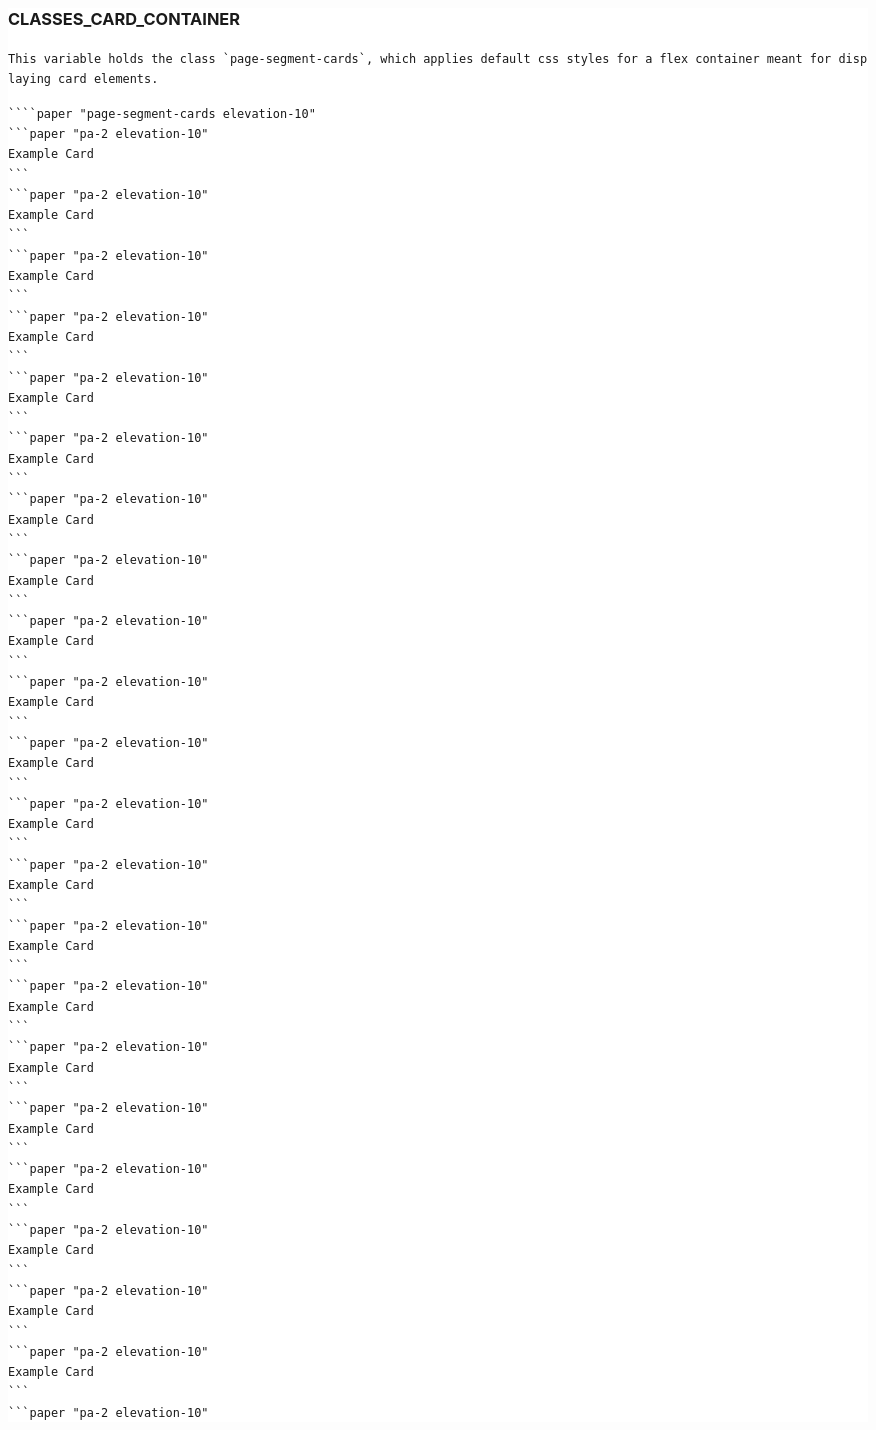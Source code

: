 ### CLASSES_CARD_CONTAINER

```section
This variable holds the class `page-segment-cards`, which applies default css styles for a flex container meant for displaying card elements.
```

`````sidebyside
````paper "page-segment-cards elevation-10"
```paper "pa-2 elevation-10"
Example Card
```
```paper "pa-2 elevation-10"
Example Card
```
```paper "pa-2 elevation-10"
Example Card
```
```paper "pa-2 elevation-10"
Example Card
```
```paper "pa-2 elevation-10"
Example Card
```
```paper "pa-2 elevation-10"
Example Card
```
```paper "pa-2 elevation-10"
Example Card
```
```paper "pa-2 elevation-10"
Example Card
```
```paper "pa-2 elevation-10"
Example Card
```
```paper "pa-2 elevation-10"
Example Card
```
```paper "pa-2 elevation-10"
Example Card
```
```paper "pa-2 elevation-10"
Example Card
```
```paper "pa-2 elevation-10"
Example Card
```
```paper "pa-2 elevation-10"
Example Card
```
```paper "pa-2 elevation-10"
Example Card
```
```paper "pa-2 elevation-10"
Example Card
```
```paper "pa-2 elevation-10"
Example Card
```
```paper "pa-2 elevation-10"
Example Card
```
```paper "pa-2 elevation-10"
Example Card
```
```paper "pa-2 elevation-10"
Example Card
```
```paper "pa-2 elevation-10"
Example Card
```
```paper "pa-2 elevation-10"
`````